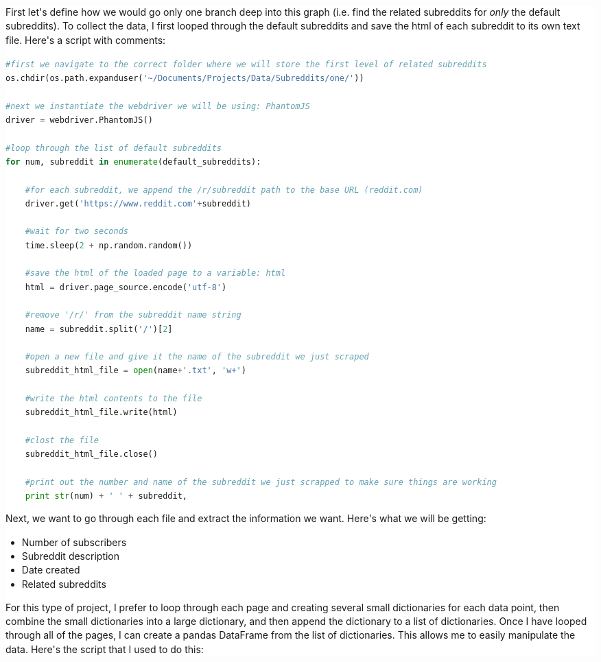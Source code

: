 First let's define how we would go only one branch deep into this graph (i.e. find the related subreddits for _only_ the default subreddits). To collect the data, I first looped through the default subreddits and save the html of each subreddit to its own text file. Here's a script with comments:

```python
#first we navigate to the correct folder where we will store the first level of related subreddits
os.chdir(os.path.expanduser('~/Documents/Projects/Data/Subreddits/one/'))

#next we instantiate the webdriver we will be using: PhantomJS
driver = webdriver.PhantomJS()

#loop through the list of default subreddits
for num, subreddit in enumerate(default_subreddits):

    #for each subreddit, we append the /r/subreddit path to the base URL (reddit.com)
    driver.get('https://www.reddit.com'+subreddit)

    #wait for two seconds
    time.sleep(2 + np.random.random())

    #save the html of the loaded page to a variable: html
    html = driver.page_source.encode('utf-8')

    #remove '/r/' from the subreddit name string
    name = subreddit.split('/')[2]

    #open a new file and give it the name of the subreddit we just scraped
    subreddit_html_file = open(name+'.txt', 'w+')

    #write the html contents to the file
    subreddit_html_file.write(html)

    #clost the file
    subreddit_html_file.close()

    #print out the number and name of the subreddit we just scrapped to make sure things are working
    print str(num) + ' ' + subreddit,

```

Next, we want to go through each file and extract the information we want. Here's what we will be getting:

- Number of subscribers
- Subreddit description
- Date created
- Related subreddits

For this type of project, I prefer to loop through each page and creating several small dictionaries for each data point, then combine the small dictionaries into a large dictionary, and then append the dictionary to a list of dictionaries. Once I have looped through all of the pages, I can create a pandas DataFrame from the list of dictionaries. This allows me to easily manipulate the data. Here's the script that I used to do this:
